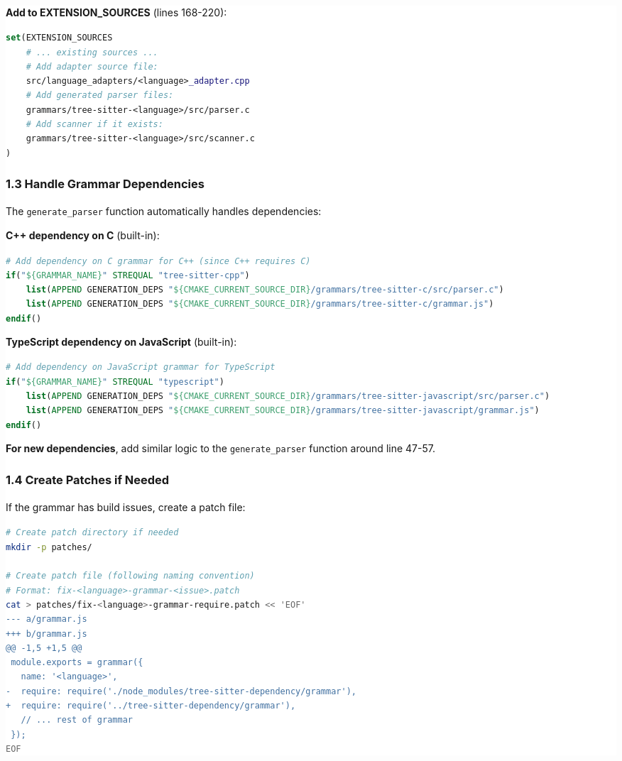 **Add to EXTENSION_SOURCES** (lines 168-220):

```cmake
set(EXTENSION_SOURCES 
    # ... existing sources ...
    # Add adapter source file:
    src/language_adapters/<language>_adapter.cpp
    # Add generated parser files:
    grammars/tree-sitter-<language>/src/parser.c
    # Add scanner if it exists:
    grammars/tree-sitter-<language>/src/scanner.c
)
```

### 1.3 Handle Grammar Dependencies

The `generate_parser` function automatically handles dependencies:

**C++ dependency on C** (built-in):
```cmake
# Add dependency on C grammar for C++ (since C++ requires C)
if("${GRAMMAR_NAME}" STREQUAL "tree-sitter-cpp")
    list(APPEND GENERATION_DEPS "${CMAKE_CURRENT_SOURCE_DIR}/grammars/tree-sitter-c/src/parser.c")
    list(APPEND GENERATION_DEPS "${CMAKE_CURRENT_SOURCE_DIR}/grammars/tree-sitter-c/grammar.js")
endif()
```

**TypeScript dependency on JavaScript** (built-in):
```cmake
# Add dependency on JavaScript grammar for TypeScript
if("${GRAMMAR_NAME}" STREQUAL "typescript")
    list(APPEND GENERATION_DEPS "${CMAKE_CURRENT_SOURCE_DIR}/grammars/tree-sitter-javascript/src/parser.c")
    list(APPEND GENERATION_DEPS "${CMAKE_CURRENT_SOURCE_DIR}/grammars/tree-sitter-javascript/grammar.js")
endif()
```

**For new dependencies**, add similar logic to the `generate_parser` function around line 47-57.

### 1.4 Create Patches if Needed

If the grammar has build issues, create a patch file:

```bash
# Create patch directory if needed
mkdir -p patches/

# Create patch file (following naming convention)
# Format: fix-<language>-grammar-<issue>.patch
cat > patches/fix-<language>-grammar-require.patch << 'EOF'
--- a/grammar.js
+++ b/grammar.js
@@ -1,5 +1,5 @@
 module.exports = grammar({
   name: '<language>',
-  require: require('./node_modules/tree-sitter-dependency/grammar'),
+  require: require('../tree-sitter-dependency/grammar'),
   // ... rest of grammar
 });
EOF
```
